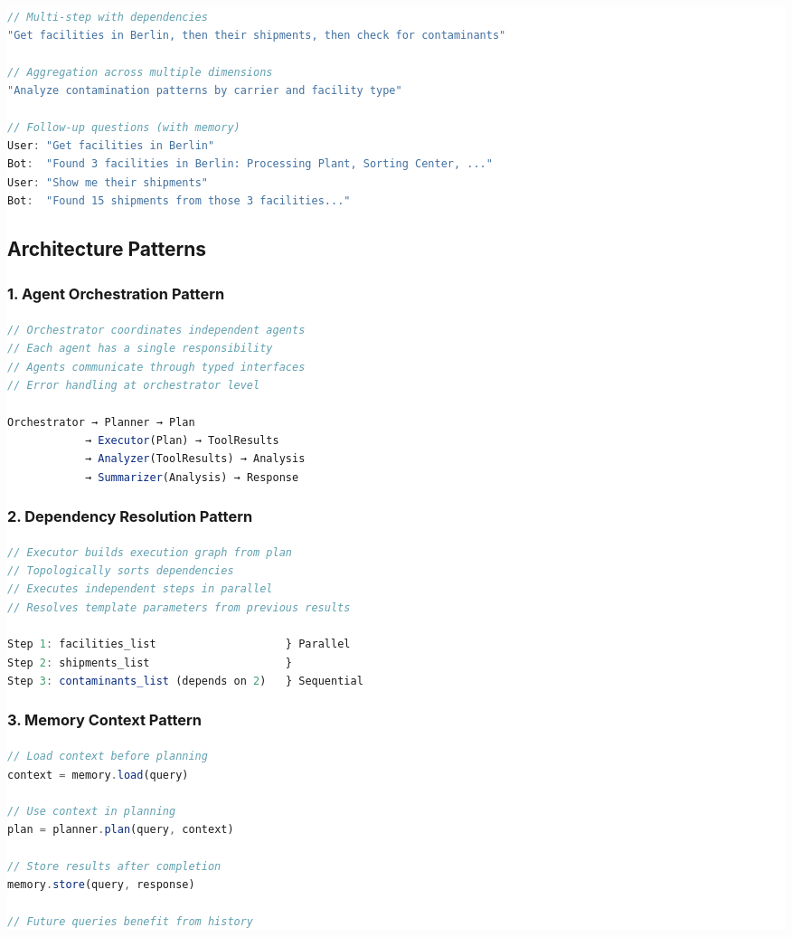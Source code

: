 ```typescript
// Multi-step with dependencies
"Get facilities in Berlin, then their shipments, then check for contaminants"

// Aggregation across multiple dimensions
"Analyze contamination patterns by carrier and facility type"

// Follow-up questions (with memory)
User: "Get facilities in Berlin"
Bot:  "Found 3 facilities in Berlin: Processing Plant, Sorting Center, ..."
User: "Show me their shipments"
Bot:  "Found 15 shipments from those 3 facilities..."
```

## Architecture Patterns

### 1. Agent Orchestration Pattern

```typescript
// Orchestrator coordinates independent agents
// Each agent has a single responsibility
// Agents communicate through typed interfaces
// Error handling at orchestrator level

Orchestrator → Planner → Plan
            → Executor(Plan) → ToolResults
            → Analyzer(ToolResults) → Analysis
            → Summarizer(Analysis) → Response
```

### 2. Dependency Resolution Pattern

```typescript
// Executor builds execution graph from plan
// Topologically sorts dependencies
// Executes independent steps in parallel
// Resolves template parameters from previous results

Step 1: facilities_list                    } Parallel
Step 2: shipments_list                     }
Step 3: contaminants_list (depends on 2)   } Sequential
```

### 3. Memory Context Pattern

```typescript
// Load context before planning
context = memory.load(query)

// Use context in planning
plan = planner.plan(query, context)

// Store results after completion
memory.store(query, response)

// Future queries benefit from history
```
